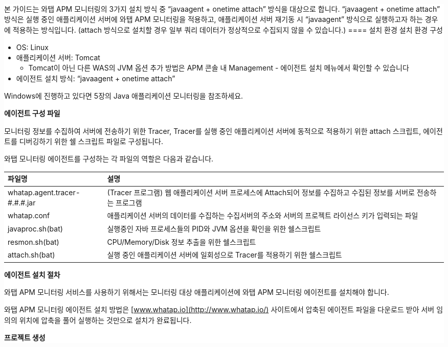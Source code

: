 본 가이드는 와탭 APM 모니터링의 3가지 설치 방식 중 “javaagent + onetime attach” 방식을 대상으로 합니다. “javaagent + onetime attach” 방식은 실행 중인 애플리케이션 서버에 와탭 APM 모니터링을 적용하고, 애플리케이션 서버 재기동 시 “javaagent” 방식으로 실행하고자 하는 경우에 적용하는 방식입니다. \(attach 방식으로 설치할 경우 일부 쿼리 데이터가 정상적으로 수집되지 않을 수 있습니다.\) ==== 설치 환경 설치 환경 구성

* OS: Linux
* 애플리케이션 서버: Tomcat
  * Tomcat이 아닌 다른 WAS의 JVM 옵션 추가 방법은 APM 콘솔 내 Management - 에이전트 설치 메뉴에서 확인할 수 있습니다
* 에이전트 설치 방식: “javaagent + onetime attach”

Windows에 진행하고 있다면 5장의 Java 애플리케이션 모니터링을 참조하세요.

**에이전트 구성 파일**

모니터링 정보를 수집하여 서버에 전송하기 위한 Tracer, Tracer를 실행 중인 애플리케이션 서버에 동적으로 적용하기 위한 attach 스크립트, 에이전트를 디버깅하기 위한 쉘 스크립트 파일로 구성됩니다.

와탭 모니터링 에이전트를 구성하는 각 파일의 역할은 다음과 같습니다.

| 파일명 | 설명 |
| :--- | :--- |
| whatap.agent.tracer-\#.\#.\#.jar | \(Tracer 프로그램\) 웹 애플리케이션 서버 프로세스에 Attach되어 정보를 수집하고 수집된 정보를 서버로 전송하는 프로그램 |
| whatap.conf | 애플리케이션 서버의 데이터를 수집하는 수집서버의 주소와 서버의 프로젝트 라이선스 키가 입력되는 파일 |
| javaproc.sh\(bat\) | 실행중인 자바 프로세스들의 PID와 JVM 옵션을 확인을 위한 쉘스크립트 |
| resmon.sh\(bat\) | CPU/Memory/Disk 정보 추출을 위한 쉘스크립트 |
| attach.sh\(bat\) | 실행 중인 애플리케이션 서버에 일회성으로 Tracer를 적용하기 위한 쉘스크립트 |

**에이전트 설치 절차**

와탭 APM 모니터링 서비스를 사용하기 위해서는 모니터링 대상 애플리케이션에 와탭 APM 모니터링 에이전트를 설치해야 합니다.

와탭 APM 모니터링 에이전트 설치 방법은 [www.whatap.io](http://www.whatap.io/) 사이트에서 압축된 에이전트 파일을 다운로드 받아 서버 임의의 위치에 압축을 풀어 실행하는 것만으로 설치가 완료됩니다.

**프로젝트 생성**
